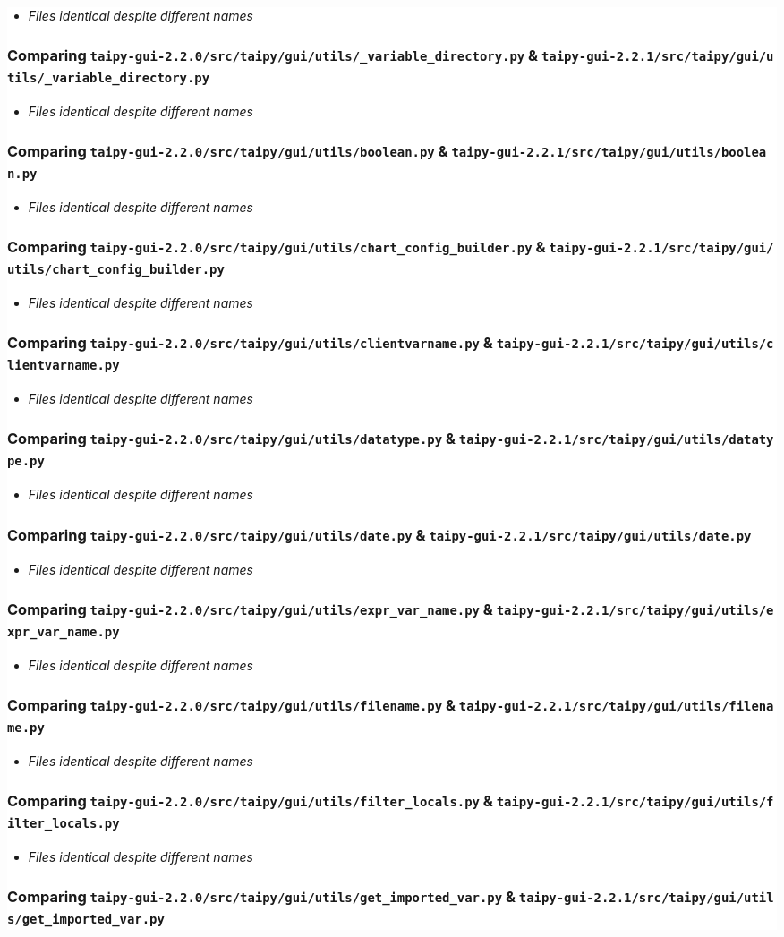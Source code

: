  * *Files identical despite different names*

### Comparing `taipy-gui-2.2.0/src/taipy/gui/utils/_variable_directory.py` & `taipy-gui-2.2.1/src/taipy/gui/utils/_variable_directory.py`

 * *Files identical despite different names*

### Comparing `taipy-gui-2.2.0/src/taipy/gui/utils/boolean.py` & `taipy-gui-2.2.1/src/taipy/gui/utils/boolean.py`

 * *Files identical despite different names*

### Comparing `taipy-gui-2.2.0/src/taipy/gui/utils/chart_config_builder.py` & `taipy-gui-2.2.1/src/taipy/gui/utils/chart_config_builder.py`

 * *Files identical despite different names*

### Comparing `taipy-gui-2.2.0/src/taipy/gui/utils/clientvarname.py` & `taipy-gui-2.2.1/src/taipy/gui/utils/clientvarname.py`

 * *Files identical despite different names*

### Comparing `taipy-gui-2.2.0/src/taipy/gui/utils/datatype.py` & `taipy-gui-2.2.1/src/taipy/gui/utils/datatype.py`

 * *Files identical despite different names*

### Comparing `taipy-gui-2.2.0/src/taipy/gui/utils/date.py` & `taipy-gui-2.2.1/src/taipy/gui/utils/date.py`

 * *Files identical despite different names*

### Comparing `taipy-gui-2.2.0/src/taipy/gui/utils/expr_var_name.py` & `taipy-gui-2.2.1/src/taipy/gui/utils/expr_var_name.py`

 * *Files identical despite different names*

### Comparing `taipy-gui-2.2.0/src/taipy/gui/utils/filename.py` & `taipy-gui-2.2.1/src/taipy/gui/utils/filename.py`

 * *Files identical despite different names*

### Comparing `taipy-gui-2.2.0/src/taipy/gui/utils/filter_locals.py` & `taipy-gui-2.2.1/src/taipy/gui/utils/filter_locals.py`

 * *Files identical despite different names*

### Comparing `taipy-gui-2.2.0/src/taipy/gui/utils/get_imported_var.py` & `taipy-gui-2.2.1/src/taipy/gui/utils/get_imported_var.py`
